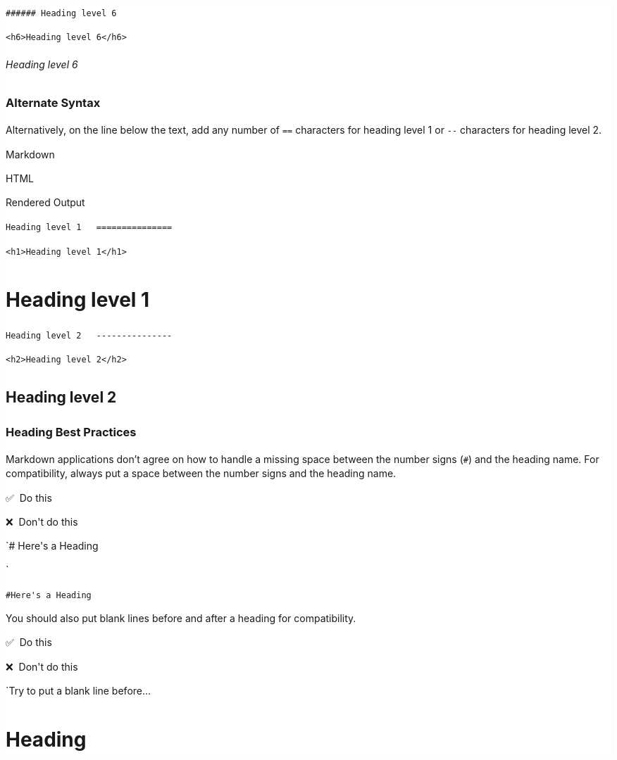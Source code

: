 `###### Heading level 6`

`<h6>Heading level 6</h6>`

###### Heading level 6

### Alternate Syntax[](https://www.markdownguide.org/basic-syntax/#alternate-syntax)

Alternatively, on the line below the text, add any number of `==` characters for heading level 1 or `--` characters for heading level 2.

Markdown

HTML

Rendered Output

`Heading level 1  
===============`

`<h1>Heading level 1</h1>`

# Heading level 1

`Heading level 2  
---------------`

`<h2>Heading level 2</h2>`

## Heading level 2

### Heading Best Practices[](https://www.markdownguide.org/basic-syntax/#heading-best-practices)

Markdown applications don’t agree on how to handle a missing space between the number signs (`#`) and the heading name. For compatibility, always put a space between the number signs and the heading name.

✅  Do this

❌  Don't do this

`# Here's a Heading  
  
`

`#Here's a Heading`

You should also put blank lines before and after a heading for compatibility.

✅  Do this

❌  Don't do this

`Try to put a blank line before...  
  
# Heading  
  